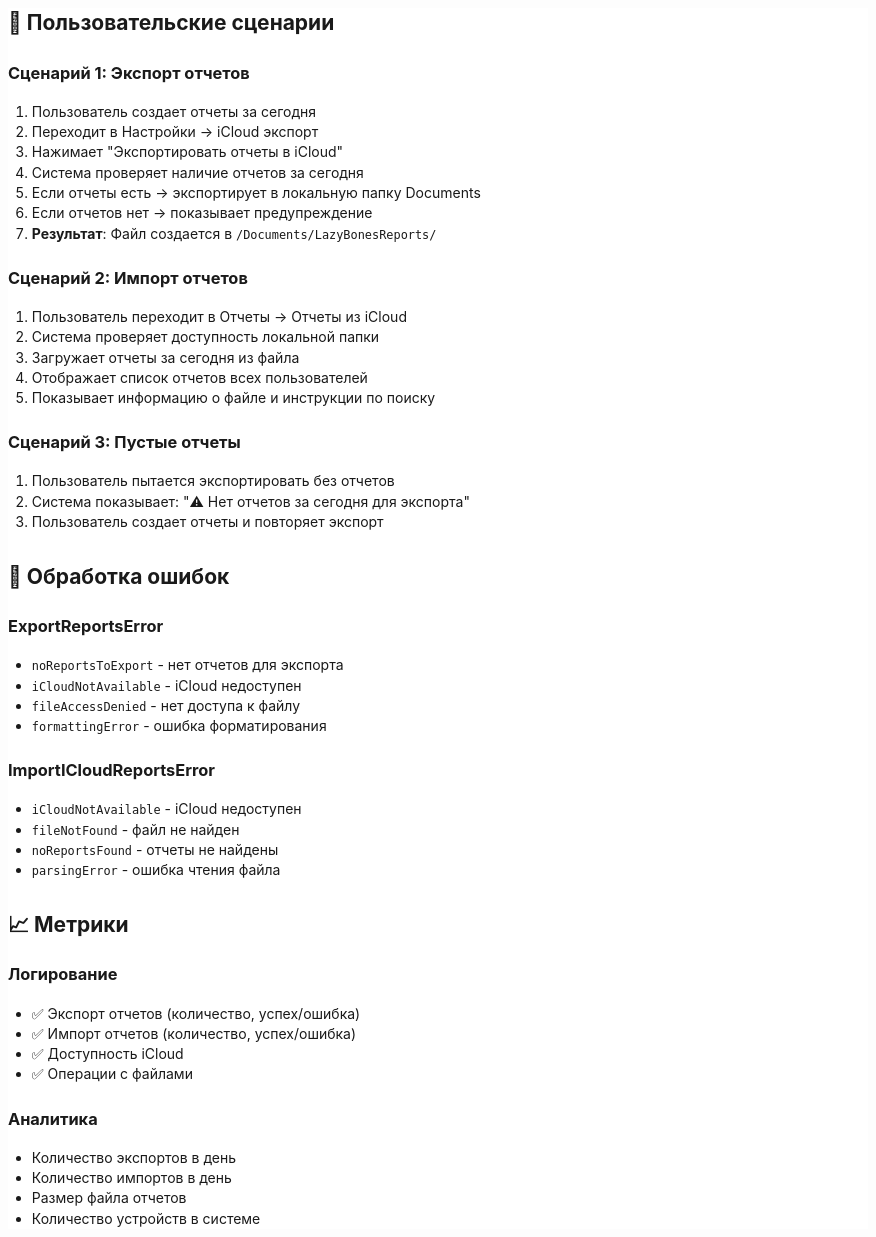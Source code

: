 ## 🔄 Пользовательские сценарии

### Сценарий 1: Экспорт отчетов
1. Пользователь создает отчеты за сегодня
2. Переходит в Настройки → iCloud экспорт
3. Нажимает "Экспортировать отчеты в iCloud"
4. Система проверяет наличие отчетов за сегодня
5. Если отчеты есть → экспортирует в локальную папку Documents
6. Если отчетов нет → показывает предупреждение
7. **Результат**: Файл создается в `/Documents/LazyBonesReports/`

### Сценарий 2: Импорт отчетов
1. Пользователь переходит в Отчеты → Отчеты из iCloud
2. Система проверяет доступность локальной папки
3. Загружает отчеты за сегодня из файла
4. Отображает список отчетов всех пользователей
5. Показывает информацию о файле и инструкции по поиску

### Сценарий 3: Пустые отчеты
1. Пользователь пытается экспортировать без отчетов
2. Система показывает: "⚠️ Нет отчетов за сегодня для экспорта"
3. Пользователь создает отчеты и повторяет экспорт

## 🐛 Обработка ошибок

### ExportReportsError
- `noReportsToExport` - нет отчетов для экспорта
- `iCloudNotAvailable` - iCloud недоступен
- `fileAccessDenied` - нет доступа к файлу
- `formattingError` - ошибка форматирования

### ImportICloudReportsError
- `iCloudNotAvailable` - iCloud недоступен
- `fileNotFound` - файл не найден
- `noReportsFound` - отчеты не найдены
- `parsingError` - ошибка чтения файла

## 📈 Метрики

### Логирование
- ✅ Экспорт отчетов (количество, успех/ошибка)
- ✅ Импорт отчетов (количество, успех/ошибка)
- ✅ Доступность iCloud
- ✅ Операции с файлами

### Аналитика
- Количество экспортов в день
- Количество импортов в день
- Размер файла отчетов
- Количество устройств в системе
